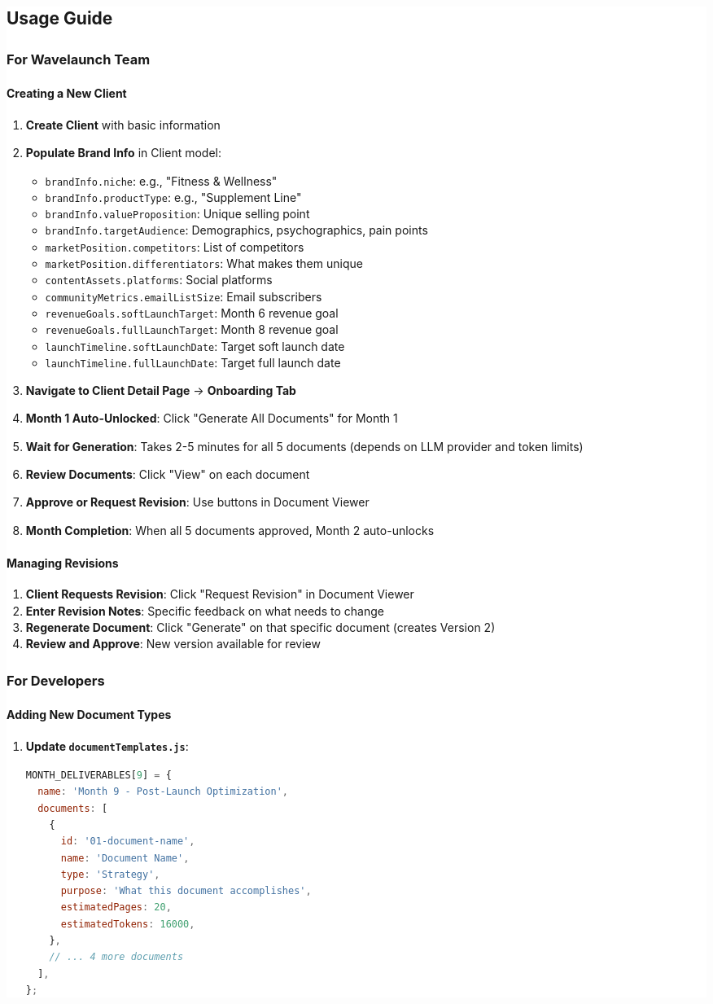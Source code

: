 ## Usage Guide

### For Wavelaunch Team

#### Creating a New Client

1. **Create Client** with basic information
2. **Populate Brand Info** in Client model:
   - `brandInfo.niche`: e.g., "Fitness & Wellness"
   - `brandInfo.productType`: e.g., "Supplement Line"
   - `brandInfo.valueProposition`: Unique selling point
   - `brandInfo.targetAudience`: Demographics, psychographics, pain points
   - `marketPosition.competitors`: List of competitors
   - `marketPosition.differentiators`: What makes them unique
   - `contentAssets.platforms`: Social platforms
   - `communityMetrics.emailListSize`: Email subscribers
   - `revenueGoals.softLaunchTarget`: Month 6 revenue goal
   - `revenueGoals.fullLaunchTarget`: Month 8 revenue goal
   - `launchTimeline.softLaunchDate`: Target soft launch date
   - `launchTimeline.fullLaunchDate`: Target full launch date

3. **Navigate to Client Detail Page** → **Onboarding Tab**

4. **Month 1 Auto-Unlocked**: Click "Generate All Documents" for Month 1

5. **Wait for Generation**: Takes 2-5 minutes for all 5 documents (depends on LLM provider and token limits)

6. **Review Documents**: Click "View" on each document

7. **Approve or Request Revision**: Use buttons in Document Viewer

8. **Month Completion**: When all 5 documents approved, Month 2 auto-unlocks

#### Managing Revisions

1. **Client Requests Revision**: Click "Request Revision" in Document Viewer
2. **Enter Revision Notes**: Specific feedback on what needs to change
3. **Regenerate Document**: Click "Generate" on that specific document (creates Version 2)
4. **Review and Approve**: New version available for review

### For Developers

#### Adding New Document Types

1. **Update `documentTemplates.js`**:
   ```javascript
   MONTH_DELIVERABLES[9] = {
     name: 'Month 9 - Post-Launch Optimization',
     documents: [
       {
         id: '01-document-name',
         name: 'Document Name',
         type: 'Strategy',
         purpose: 'What this document accomplishes',
         estimatedPages: 20,
         estimatedTokens: 16000,
       },
       // ... 4 more documents
     ],
   };
   ```
